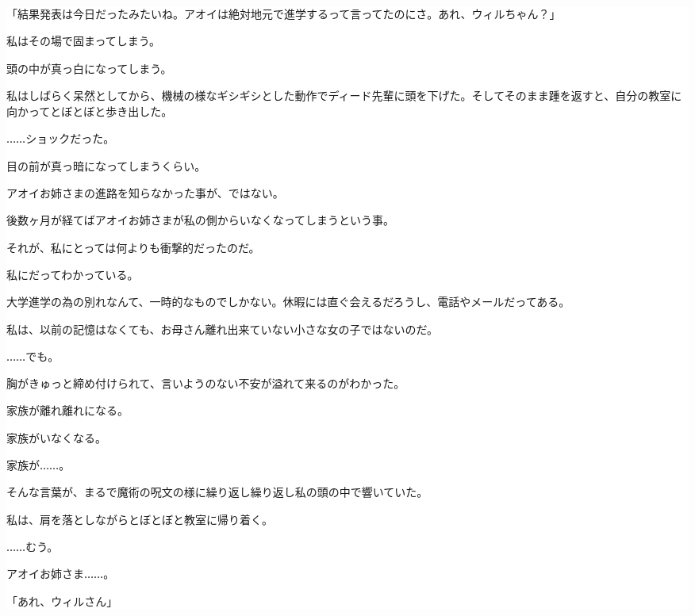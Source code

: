   「結果発表は今日だったみたいね。アオイは絶対地元で進学するって言ってたのにさ。あれ、ウィルちゃん？」
 </p>
 <p id="L82">
  私はその場で固まってしまう。
 </p>
 <p id="L83">
  頭の中が真っ白になってしまう。
 </p>
 <p id="L84">
  私はしばらく呆然としてから、機械の様なギシギシとした動作でディード先輩に頭を下げた。そしてそのまま踵を返すと、自分の教室に向かってとぼとぼと歩き出した。
 </p>
 <p id="L85">
  ……ショックだった。
 </p>
 <p id="L86">
  目の前が真っ暗になってしまうくらい。
 </p>
 <p id="L87">
  アオイお姉さまの進路を知らなかった事が、ではない。
 </p>
 <p id="L88">
  後数ヶ月が経てばアオイお姉さまが私の側からいなくなってしまうという事。
 </p>
 <p id="L89">
  それが、私にとっては何よりも衝撃的だったのだ。
 </p>
 <p id="L90">
  私にだってわかっている。
 </p>
 <p id="L91">
  大学進学の為の別れなんて、一時的なものでしかない。休暇には直ぐ会えるだろうし、電話やメールだってある。
 </p>
 <p id="L92">
  私は、以前の記憶はなくても、お母さん離れ出来ていない小さな女の子ではないのだ。
 </p>
 <p id="L93">
  ……でも。
 </p>
 <p id="L94">
  胸がきゅっと締め付けられて、言いようのない不安が溢れて来るのがわかった。
 </p>
 <p id="L95">
  家族が離れ離れになる。
 </p>
 <p id="L96">
  家族がいなくなる。
 </p>
 <p id="L97">
  家族が……。
 </p>
 <p id="L98">
  そんな言葉が、まるで魔術の呪文の様に繰り返し繰り返し私の頭の中で響いていた。
 </p>
 <p id="L99">
  私は、肩を落としながらとぼとぼと教室に帰り着く。
 </p>
 <p id="L100">
  ……むう。
 </p>
 <p id="L101">
  アオイお姉さま……。
 </p>
 <p id="L102">
  「あれ、ウィルさん」